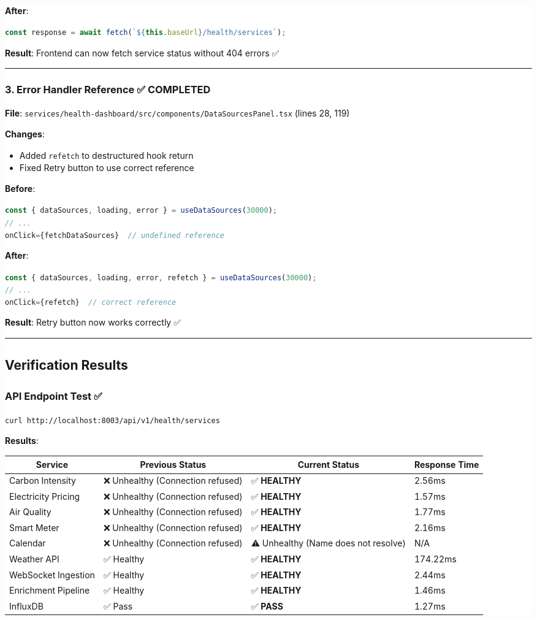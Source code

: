 **After**:
```typescript
const response = await fetch(`${this.baseUrl}/health/services`);
```

**Result**: Frontend can now fetch service status without 404 errors ✅

---

### 3. Error Handler Reference ✅ **COMPLETED**

**File**: `services/health-dashboard/src/components/DataSourcesPanel.tsx` (lines 28, 119)

**Changes**:
- Added `refetch` to destructured hook return
- Fixed Retry button to use correct reference

**Before**:
```typescript
const { dataSources, loading, error } = useDataSources(30000);
// ...
onClick={fetchDataSources}  // undefined reference
```

**After**:
```typescript
const { dataSources, loading, error, refetch } = useDataSources(30000);
// ...
onClick={refetch}  // correct reference
```

**Result**: Retry button now works correctly ✅

---

## Verification Results

### API Endpoint Test ✅

```bash
curl http://localhost:8003/api/v1/health/services
```

**Results**:

| Service | Previous Status | Current Status | Response Time |
|---------|----------------|----------------|---------------|
| Carbon Intensity | ❌ Unhealthy (Connection refused) | ✅ **HEALTHY** | 2.56ms |
| Electricity Pricing | ❌ Unhealthy (Connection refused) | ✅ **HEALTHY** | 1.57ms |
| Air Quality | ❌ Unhealthy (Connection refused) | ✅ **HEALTHY** | 1.77ms |
| Smart Meter | ❌ Unhealthy (Connection refused) | ✅ **HEALTHY** | 2.16ms |
| Calendar | ❌ Unhealthy (Connection refused) | ⚠️ Unhealthy (Name does not resolve) | N/A |
| Weather API | ✅ Healthy | ✅ **HEALTHY** | 174.22ms |
| WebSocket Ingestion | ✅ Healthy | ✅ **HEALTHY** | 2.44ms |
| Enrichment Pipeline | ✅ Healthy | ✅ **HEALTHY** | 1.46ms |
| InfluxDB | ✅ Pass | ✅ **PASS** | 1.27ms |
